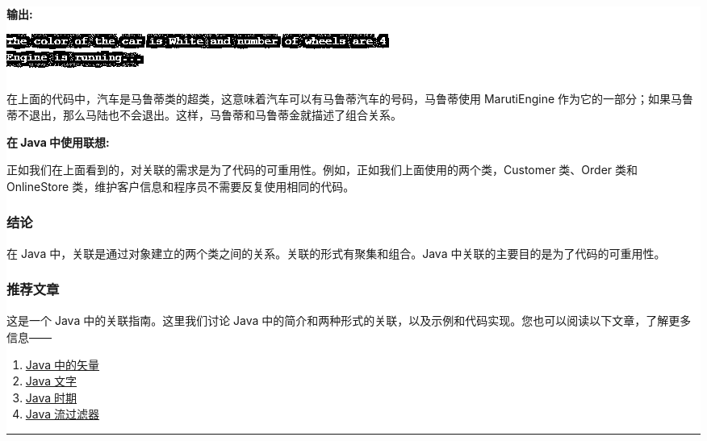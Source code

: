 **输出:**

![composition relation](img/d52cf85aaa8b2467a667fd1274e729e9.png)



在上面的代码中，汽车是马鲁蒂类的超类，这意味着汽车可以有马鲁蒂汽车的号码，马鲁蒂使用 MarutiEngine 作为它的一部分；如果马鲁蒂不退出，那么马陆也不会退出。这样，马鲁蒂和马鲁蒂金就描述了组合关系。

****在 Java 中使用联想:****

正如我们在上面看到的，对关联的需求是为了代码的可重用性。例如，正如我们上面使用的两个类，Customer 类、Order 类和 OnlineStore 类，维护客户信息和程序员不需要反复使用相同的代码。

### 结论

在 Java 中，关联是通过对象建立的两个类之间的关系。关联的形式有聚集和组合。Java 中关联的主要目的是为了代码的可重用性。

### 推荐文章

这是一个 Java 中的关联指南。这里我们讨论 Java 中的简介和两种形式的关联，以及示例和代码实现。您也可以阅读以下文章，了解更多信息——

1.  [Java 中的矢量](https://www.educba.com/vector-in-java/)
2.  [Java 文字](https://www.educba.com/java-literals/)
3.  [Java 时期](https://www.educba.com/java-period/)
4.  [Java 流过滤器](https://www.educba.com/java-stream-filter/)





****